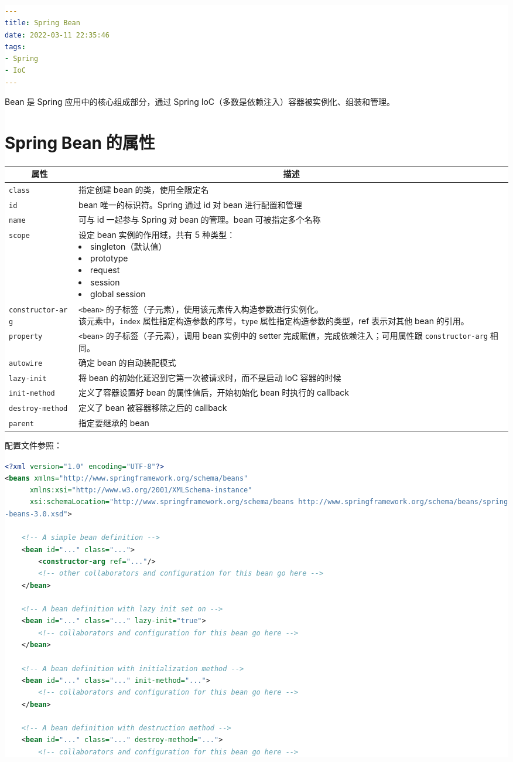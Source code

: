 ```yaml
---
title: Spring Bean
date: 2022-03-11 22:35:46
tags:
- Spring
- IoC
---
```


Bean 是 Spring 应用中的核心组成部分，通过 Spring IoC（多数是依赖注入）容器被实例化、组装和管理。



# Spring Bean 的属性

| 属性               | 描述   |
| -------------     | ----- |
| `class`           | 指定创建 bean 的类，使用全限定名 |
| `id`              | bean 唯一的标识符。Spring 通过 id 对 bean 进行配置和管理 |
| `name`            | 可与 id 一起参与 Spring 对 bean 的管理。bean 可被指定多个名称 |
| `scope`           | 设定 bean 实例的作用域，共有 5 种类型：<br/><li/>singleton（默认值）<br/><li/>prototype<br/><li/>request<br/><li/>session<br/><li/>global session |
| `constructor-arg` | `<bean>` 的子标签（子元素），使用该元素传入构造参数进行实例化。<br/>该元素中，`index` 属性指定构造参数的序号，`type` 属性指定构造参数的类型，ref 表示对其他 bean 的引用。 |
| `property`        | `<bean>` 的子标签（子元素），调用 bean 实例中的 setter 完成赋值，完成依赖注入；可用属性跟 `constructor-arg` 相同。 |
| `autowire`        | 确定 bean 的自动装配模式 |
| `lazy-init`       | 将 bean 的初始化延迟到它第一次被请求时，而不是启动 IoC 容器的时候 |
| `init-method`     | 定义了容器设置好 bean 的属性值后，开始初始化 bean 时执行的 callback |
| `destroy-method`  | 定义了 bean 被容器移除之后的 callback |
| `parent`          | 指定要继承的 bean |

配置文件参照：

```xml
<?xml version="1.0" encoding="UTF-8"?>
<beans xmlns="http://www.springframework.org/schema/beans" 
      xmlns:xsi="http://www.w3.org/2001/XMLSchema-instance" 
      xsi:schemaLocation="http://www.springframework.org/schema/beans http://www.springframework.org/schema/beans/spring-beans-3.0.xsd">

    <!-- A simple bean definition -->
    <bean id="..." class="...">
        <constructor-arg ref="..."/>
        <!-- other collaborators and configuration for this bean go here -->
    </bean>

    <!-- A bean definition with lazy init set on -->
    <bean id="..." class="..." lazy-init="true">
        <!-- collaborators and configuration for this bean go here -->
    </bean>

    <!-- A bean definition with initialization method -->
    <bean id="..." class="..." init-method="...">
        <!-- collaborators and configuration for this bean go here -->
    </bean>

    <!-- A bean definition with destruction method -->
    <bean id="..." class="..." destroy-method="...">
        <!-- collaborators and configuration for this bean go here -->
```